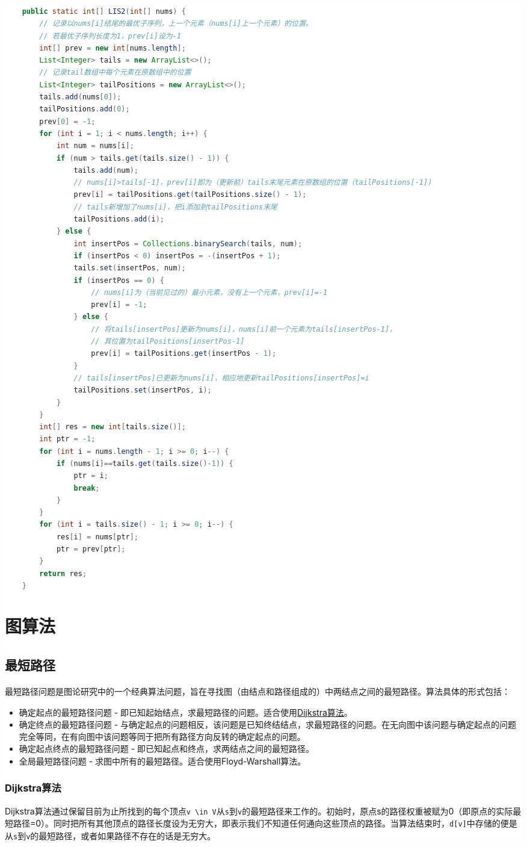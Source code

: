```java
    public static int[] LIS2(int[] nums) {
        // 记录以nums[i]结尾的最优子序列，上一个元素（nums[i]上一个元素）的位置。
        // 若最优子序列长度为1，prev[i]设为-1
        int[] prev = new int[nums.length];
        List<Integer> tails = new ArrayList<>();
        // 记录tail数组中每个元素在原数组中的位置
        List<Integer> tailPositions = new ArrayList<>();
        tails.add(nums[0]);
        tailPositions.add(0);
        prev[0] = -1;
        for (int i = 1; i < nums.length; i++) {
            int num = nums[i];
            if (num > tails.get(tails.size() - 1)) {
                tails.add(num);
                // nums[i]>tails[-1]，prev[i]即为（更新前）tails末尾元素在原数组的位置（tailPositions[-1])
                prev[i] = tailPositions.get(tailPositions.size() - 1);
                // tails新增加了nums[i]，把i添加到tailPositions末尾
                tailPositions.add(i);
            } else {
                int insertPos = Collections.binarySearch(tails, num);
                if (insertPos < 0) insertPos = -(insertPos + 1);
                tails.set(insertPos, num);
                if (insertPos == 0) {
                    // nums[i]为（当前见过的）最小元素，没有上一个元素，prev[i]=-1
                    prev[i] = -1;
                } else {
                    // 将tails[insertPos]更新为nums[i]，nums[i]前一个元素为tails[insertPos-1]，
                    // 其位置为tailPositions[insertPos-1]
                    prev[i] = tailPositions.get(insertPos - 1);
                }
                // tails[insertPos]已更新为nums[i]，相应地更新tailPositions[insertPos]=i
                tailPositions.set(insertPos, i);
            }
        }
        int[] res = new int[tails.size()];
        int ptr = -1;
        for (int i = nums.length - 1; i >= 0; i--) {
            if (nums[i]==tails.get(tails.size()-1)) {
                ptr = i;
                break;
            }
        }
        for (int i = tails.size() - 1; i >= 0; i--) {
            res[i] = nums[ptr];
            ptr = prev[ptr];
        }
        return res;
    }
```
# 图算法
## 最短路径
最短路径问题是图论研究中的一个经典算法问题，旨在寻找图（由结点和路径组成的）中两结点之间的最短路径。算法具体的形式包括：
- 确定起点的最短路径问题 - 即已知起始结点，求最短路径的问题。适合使用[Dijkstra算法](#Dijkstra算法)。
- 确定终点的最短路径问题 - 与确定起点的问题相反，该问题是已知终结结点，求最短路径的问题。在无向图中该问题与确定起点的问题完全等同，在有向图中该问题等同于把所有路径方向反转的确定起点的问题。
- 确定起点终点的最短路径问题 - 即已知起点和终点，求两结点之间的最短路径。
- 全局最短路径问题 - 求图中所有的最短路径。适合使用Floyd-Warshall算法。
### Dijkstra算法
Dijkstra算法通过保留目前为止所找到的每个顶点`v \in V`从`s`到`v`的最短路径来工作的。初始时，原点s的路径权重被赋为0（即原点的实际最短路径=0）。同时把所有其他顶点的路径长度设为无穷大，即表示我们不知道任何通向这些顶点的路径。当算法结束时，`d[v]`中存储的便是从`s`到`v`的最短路径，或者如果路径不存在的话是无穷大。
